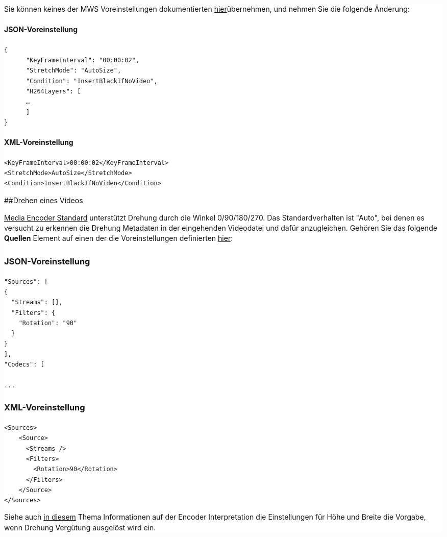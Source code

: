 Sie können keines der MWS Voreinstellungen dokumentierten [hier](https://msdn.microsoft.com/library/mt269960.aspx)übernehmen, und nehmen Sie die folgende Änderung:

#### <a name="json-preset"></a>JSON-Voreinstellung

    {
          "KeyFrameInterval": "00:00:02",
          "StretchMode": "AutoSize",
          "Condition": "InsertBlackIfNoVideo",
          "H264Layers": [
          …
          ]
    }

#### <a name="xml-preset"></a>XML-Voreinstellung
    
    <KeyFrameInterval>00:00:02</KeyFrameInterval>
    <StretchMode>AutoSize</StretchMode>
    <Condition>InsertBlackIfNoVideo</Condition>

##<a name="a-idrotatevideoarotate-a-video"></a><a id="rotate_video"></a>Drehen eines Videos

[Media Encoder Standard](media-services-dotnet-encode-with-media-encoder-standard.md) unterstützt Drehung durch die Winkel 0/90/180/270. Das Standardverhalten ist "Auto", bei denen es versucht zu erkennen die Drehung Metadaten in der eingehenden Videodatei und dafür anzugleichen. Gehören Sie das folgende **Quellen** Element auf einen der die Voreinstellungen definierten [hier](http://msdn.microsoft.com/library/azure/mt269960.aspx):

### <a name="json-preset"></a>JSON-Voreinstellung

    "Sources": [
    {
      "Streams": [],
      "Filters": {
        "Rotation": "90"
      }
    }
    ],
    "Codecs": [
    
    ...
### <a name="xml-preset"></a>XML-Voreinstellung

    <Sources>
        <Source>
          <Streams />
          <Filters>
            <Rotation>90</Rotation>
          </Filters>
        </Source>
    </Sources>

Siehe auch [in diesem](https://msdn.microsoft.com/library/azure/mt269962.aspx#PreserveResolutionAfterRotation) Thema Informationen auf der Encoder Interpretation die Einstellungen für Höhe und Breite die Vorgabe, wenn Drehung Vergütung ausgelöst wird ein.
